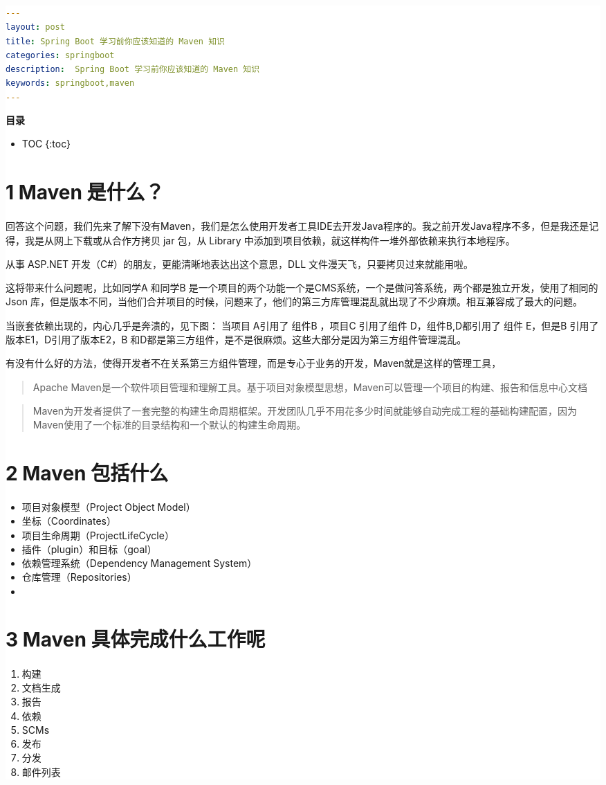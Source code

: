 ```yaml
---
layout: post
title: Spring Boot 学习前你应该知道的 Maven 知识
categories: springboot
description:  Spring Boot 学习前你应该知道的 Maven 知识
keywords: springboot,maven
---
```



**目录**

* TOC
{:toc}

# 1 Maven 是什么？

回答这个问题，我们先来了解下没有Maven，我们是怎么使用开发者工具IDE去开发Java程序的。我之前开发Java程序不多，但是我还是记得，我是从网上下载或从合作方拷贝 jar 包，从 Library 中添加到项目依赖，就这样构件一堆外部依赖来执行本地程序。

从事 ASP.NET 开发（C#）的朋友，更能清晰地表达出这个意思，DLL 文件漫天飞，只要拷贝过来就能用啦。

这将带来什么问题呢，比如同学A 和同学B 是一个项目的两个功能一个是CMS系统，一个是做问答系统，两个都是独立开发，使用了相同的 Json 库，但是版本不同，当他们合并项目的时候，问题来了，他们的第三方库管理混乱就出现了不少麻烦。相互兼容成了最大的问题。

当嵌套依赖出现的，内心几乎是奔溃的，见下图：
当项目 A引用了 组件B ，项目C 引用了组件 D，组件B,D都引用了 组件 E，但是B 引用了版本E1，D引用了版本E2，B 和D都是第三方组件，是不是很麻烦。这些大部分是因为第三方组件管理混乱。

有没有什么好的方法，使得开发者不在关系第三方组件管理，而是专心于业务的开发，Maven就是这样的管理工具，

>Apache Maven是一个软件项目管理和理解工具。基于项目对象模型思想，Maven可以管理一个项目的构建、报告和信息中心文档

>Maven为开发者提供了一套完整的构建生命周期框架。开发团队几乎不用花多少时间就能够自动完成工程的基础构建配置，因为Maven使用了一个标准的目录结构和一个默认的构建生命周期。


# 2 Maven 包括什么
- 项目对象模型（Project Object Model）
- 坐标（Coordinates）
- 项目生命周期（ProjectLifeCycle）
- 插件（plugin）和目标（goal）
- 依赖管理系统（Dependency Management System）
- 仓库管理（Repositories）
- 
# 3 Maven 具体完成什么工作呢
1. 构建
2. 文档生成
3. 报告
4. 依赖
5. SCMs
6. 发布
7. 分发
8. 邮件列表
